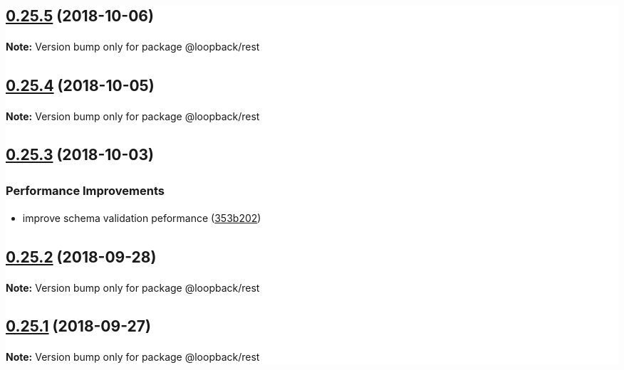 



<a name="0.25.5"></a>
## [0.25.5](https://github.com/strongloop/loopback-next/compare/@loopback/rest@0.25.4...@loopback/rest@0.25.5) (2018-10-06)

**Note:** Version bump only for package @loopback/rest





<a name="0.25.4"></a>
## [0.25.4](https://github.com/strongloop/loopback-next/compare/@loopback/rest@0.25.3...@loopback/rest@0.25.4) (2018-10-05)

**Note:** Version bump only for package @loopback/rest





<a name="0.25.3"></a>
## [0.25.3](https://github.com/strongloop/loopback-next/compare/@loopback/rest@0.25.2...@loopback/rest@0.25.3) (2018-10-03)


### Performance Improvements

* improve schema validation peformance ([353b202](https://github.com/strongloop/loopback-next/commit/353b202))





<a name="0.25.2"></a>
## [0.25.2](https://github.com/strongloop/loopback-next/compare/@loopback/rest@0.25.1...@loopback/rest@0.25.2) (2018-09-28)

**Note:** Version bump only for package @loopback/rest





<a name="0.25.1"></a>
## [0.25.1](https://github.com/strongloop/loopback-next/compare/@loopback/rest@0.25.0...@loopback/rest@0.25.1) (2018-09-27)

**Note:** Version bump only for package @loopback/rest
